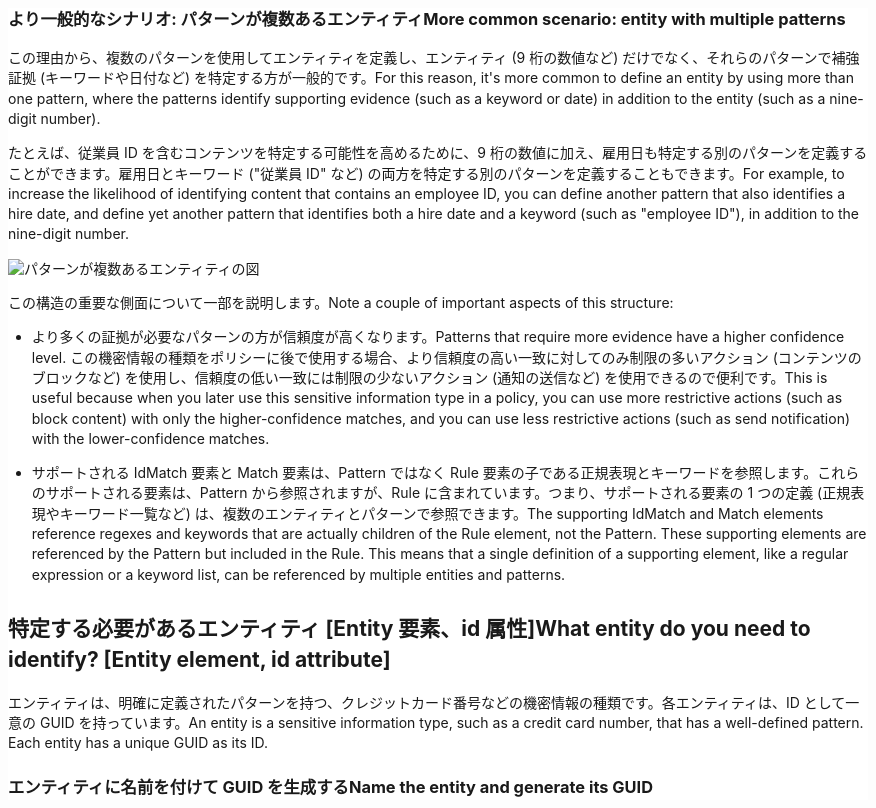 ### <a name="more-common-scenario-entity-with-multiple-patterns"></a><span data-ttu-id="40502-138">より一般的なシナリオ: パターンが複数あるエンティティ</span><span class="sxs-lookup"><span data-stu-id="40502-138">More common scenario: entity with multiple patterns</span></span>

<span data-ttu-id="40502-139">この理由から、複数のパターンを使用してエンティティを定義し、エンティティ (9 桁の数値など) だけでなく、それらのパターンで補強証拠 (キーワードや日付など) を特定する方が一般的です。</span><span class="sxs-lookup"><span data-stu-id="40502-139">For this reason, it's more common to define an entity by using more than one pattern, where the patterns identify supporting evidence (such as a keyword or date) in addition to the entity (such as a nine-digit number).</span></span>
  
<span data-ttu-id="40502-140">たとえば、従業員 ID を含むコンテンツを特定する可能性を高めるために、9 桁の数値に加え、雇用日も特定する別のパターンを定義することができます。雇用日とキーワード ("従業員 ID" など) の両方を特定する別のパターンを定義することもできます。</span><span class="sxs-lookup"><span data-stu-id="40502-140">For example, to increase the likelihood of identifying content that contains an employee ID, you can define another pattern that also identifies a hire date, and define yet another pattern that identifies both a hire date and a keyword (such as "employee ID"), in addition to the nine-digit number.</span></span>
  
![パターンが複数あるエンティティの図](../media/c8dc2c9d-00c6-4ebc-889a-53b41a90024a.png)
  
<span data-ttu-id="40502-142">この構造の重要な側面について一部を説明します。</span><span class="sxs-lookup"><span data-stu-id="40502-142">Note a couple of important aspects of this structure:</span></span>
  
- <span data-ttu-id="40502-143">より多くの証拠が必要なパターンの方が信頼度が高くなります。</span><span class="sxs-lookup"><span data-stu-id="40502-143">Patterns that require more evidence have a higher confidence level.</span></span> <span data-ttu-id="40502-144">この機密情報の種類をポリシーに後で使用する場合、より信頼度の高い一致に対してのみ制限の多いアクション (コンテンツのブロックなど) を使用し、信頼度の低い一致には制限の少ないアクション (通知の送信など) を使用できるので便利です。</span><span class="sxs-lookup"><span data-stu-id="40502-144">This is useful because when you later use this sensitive information type in a policy, you can use more restrictive actions (such as block content) with only the higher-confidence matches, and you can use less restrictive actions (such as send notification) with the lower-confidence matches.</span></span>

- <span data-ttu-id="40502-p111">サポートされる IdMatch 要素と Match 要素は、Pattern ではなく Rule 要素の子である正規表現とキーワードを参照します。これらのサポートされる要素は、Pattern から参照されますが、Rule に含まれています。つまり、サポートされる要素の 1 つの定義 (正規表現やキーワード一覧など) は、複数のエンティティとパターンで参照できます。</span><span class="sxs-lookup"><span data-stu-id="40502-p111">The supporting IdMatch and Match elements reference regexes and keywords that are actually children of the Rule element, not the Pattern. These supporting elements are referenced by the Pattern but included in the Rule. This means that a single definition of a supporting element, like a regular expression or a keyword list, can be referenced by multiple entities and patterns.</span></span>

## <a name="what-entity-do-you-need-to-identify-entity-element-id-attribute"></a><span data-ttu-id="40502-p112">特定する必要があるエンティティ [Entity 要素、id 属性]</span><span class="sxs-lookup"><span data-stu-id="40502-p112">What entity do you need to identify? [Entity element, id attribute]</span></span>

<span data-ttu-id="40502-p113">エンティティは、明確に定義されたパターンを持つ、クレジットカード番号などの機密情報の種類です。各エンティティは、ID として一意の GUID を持っています。</span><span class="sxs-lookup"><span data-stu-id="40502-p113">An entity is a sensitive information type, such as a credit card number, that has a well-defined pattern. Each entity has a unique GUID as its ID.</span></span>
  
### <a name="name-the-entity-and-generate-its-guid"></a><span data-ttu-id="40502-152">エンティティに名前を付けて GUID を生成する</span><span class="sxs-lookup"><span data-stu-id="40502-152">Name the entity and generate its GUID</span></span>
